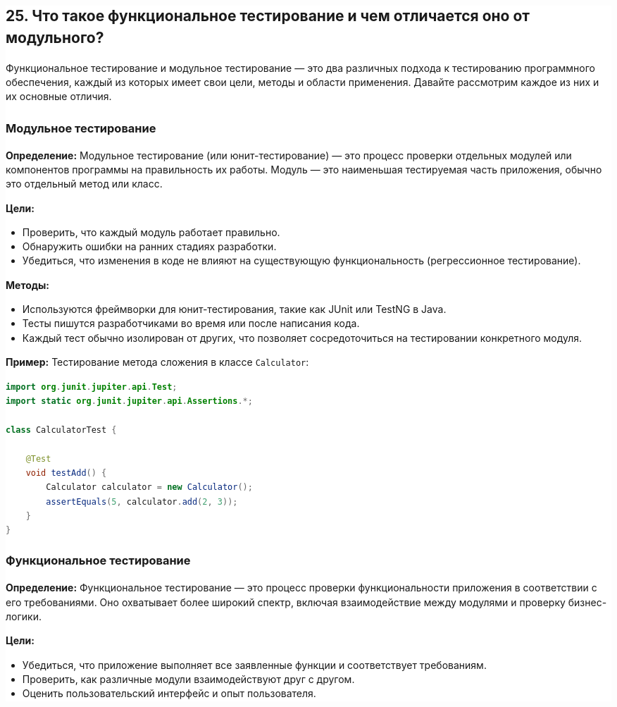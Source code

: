 ## 25. Что такое функциональное тестирование и чем отличается оно от модульного?
Функциональное тестирование и модульное тестирование — это два различных подхода к тестированию программного обеспечения, каждый из которых имеет свои цели, методы и области применения. Давайте рассмотрим каждое из них и их основные отличия.

### Модульное тестирование

**Определение:**
Модульное тестирование (или юнит-тестирование) — это процесс проверки отдельных модулей или компонентов программы на правильность их работы. Модуль — это наименьшая тестируемая часть приложения, обычно это отдельный метод или класс.

**Цели:**
- Проверить, что каждый модуль работает правильно.
- Обнаружить ошибки на ранних стадиях разработки.
- Убедиться, что изменения в коде не влияют на существующую функциональность (регрессионное тестирование).

**Методы:**
- Используются фреймворки для юнит-тестирования, такие как JUnit или TestNG в Java.
- Тесты пишутся разработчиками во время или после написания кода.
- Каждый тест обычно изолирован от других, что позволяет сосредоточиться на тестировании конкретного модуля.

**Пример:**
Тестирование метода сложения в классе `Calculator`:

```java
import org.junit.jupiter.api.Test;
import static org.junit.jupiter.api.Assertions.*;

class CalculatorTest {

    @Test
    void testAdd() {
        Calculator calculator = new Calculator();
        assertEquals(5, calculator.add(2, 3));
    }
}
```

### Функциональное тестирование

**Определение:**
Функциональное тестирование — это процесс проверки функциональности приложения в соответствии с его требованиями. Оно охватывает более широкий спектр, включая взаимодействие между модулями и проверку бизнес-логики.

**Цели:**
- Убедиться, что приложение выполняет все заявленные функции и соответствует требованиям.
- Проверить, как различные модули взаимодействуют друг с другом.
- Оценить пользовательский интерфейс и опыт пользователя.
